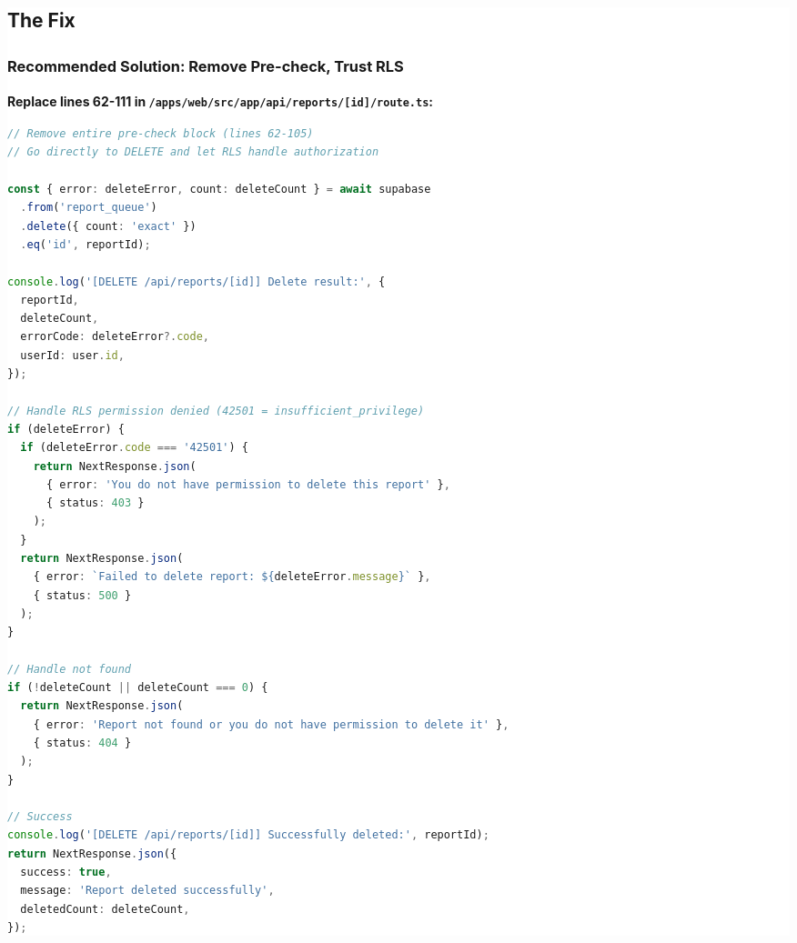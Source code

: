 ## The Fix

### Recommended Solution: Remove Pre-check, Trust RLS

**Replace lines 62-111 in `/apps/web/src/app/api/reports/[id]/route.ts`:**

```typescript
// Remove entire pre-check block (lines 62-105)
// Go directly to DELETE and let RLS handle authorization

const { error: deleteError, count: deleteCount } = await supabase
  .from('report_queue')
  .delete({ count: 'exact' })
  .eq('id', reportId);

console.log('[DELETE /api/reports/[id]] Delete result:', {
  reportId,
  deleteCount,
  errorCode: deleteError?.code,
  userId: user.id,
});

// Handle RLS permission denied (42501 = insufficient_privilege)
if (deleteError) {
  if (deleteError.code === '42501') {
    return NextResponse.json(
      { error: 'You do not have permission to delete this report' },
      { status: 403 }
    );
  }
  return NextResponse.json(
    { error: `Failed to delete report: ${deleteError.message}` },
    { status: 500 }
  );
}

// Handle not found
if (!deleteCount || deleteCount === 0) {
  return NextResponse.json(
    { error: 'Report not found or you do not have permission to delete it' },
    { status: 404 }
  );
}

// Success
console.log('[DELETE /api/reports/[id]] Successfully deleted:', reportId);
return NextResponse.json({
  success: true,
  message: 'Report deleted successfully',
  deletedCount: deleteCount,
});
```
